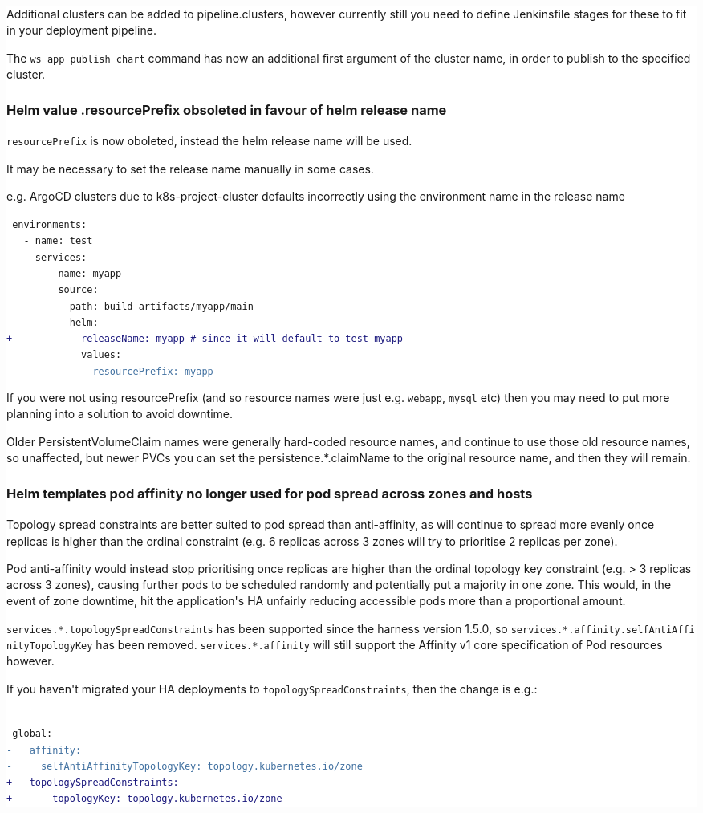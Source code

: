 Additional clusters can be added to pipeline.clusters, however currently still you need to define Jenkinsfile stages for these to fit in your deployment pipeline.

The `ws app publish chart` command has now an additional first argument of the cluster name, in order to publish to the specified cluster.

### Helm value .resourcePrefix obsoleted in favour of helm release name

`resourcePrefix` is now oboleted, instead the helm release name will be used. 

It may be necessary to set the release name manually in some cases.

e.g. ArgoCD clusters due to k8s-project-cluster defaults incorrectly using the environment name in the release name

```diff
 environments:
   - name: test
     services:
       - name: myapp
         source:
           path: build-artifacts/myapp/main
           helm:
+            releaseName: myapp # since it will default to test-myapp
             values:
-              resourcePrefix: myapp-
```

If you were not using resourcePrefix (and so resource names were just e.g. `webapp`, `mysql` etc) then you may need to put more planning into a solution to avoid downtime.

Older PersistentVolumeClaim names were generally hard-coded resource names, and continue to use those old resource names, so unaffected, but newer PVCs you can set the persistence.*.claimName to the original resource name, and then they will remain.

### Helm templates pod affinity no longer used for pod spread across zones and hosts

Topology spread constraints are better suited to pod spread than anti-affinity, as will continue to spread more evenly once replicas is higher than the ordinal constraint (e.g. 6 replicas across 3 zones will try to prioritise 2 replicas per zone).

Pod anti-affinity would instead stop prioritising once replicas are higher than the ordinal topology key constraint (e.g. > 3 replicas across 3 zones), causing further pods to be scheduled randomly and potentially put a majority in one zone. This would, in the event of zone downtime, hit the application's HA unfairly reducing accessible pods more than a proportional amount.

`services.*.topologySpreadConstraints` has been supported since the harness version 1.5.0, so `services.*.affinity.selfAntiAffinityTopologyKey` has been removed. `services.*.affinity` will still support the Affinity v1 core specification of Pod resources however.

If you haven't migrated your HA deployments to `topologySpreadConstraints`, then the change is e.g.:

```diff

 global:
-   affinity:
-     selfAntiAffinityTopologyKey: topology.kubernetes.io/zone
+   topologySpreadConstraints:
+     - topologyKey: topology.kubernetes.io/zone
```
